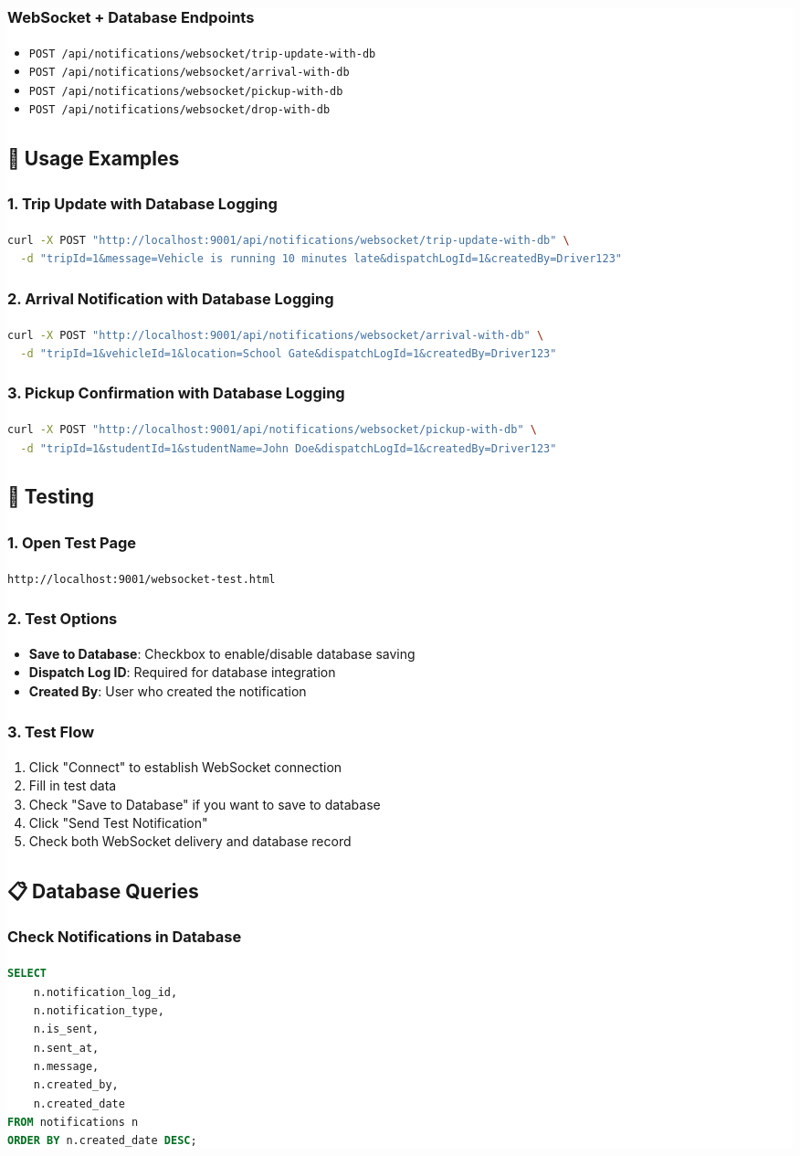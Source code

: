 ### WebSocket + Database Endpoints
- `POST /api/notifications/websocket/trip-update-with-db`
- `POST /api/notifications/websocket/arrival-with-db`
- `POST /api/notifications/websocket/pickup-with-db`
- `POST /api/notifications/websocket/drop-with-db`

## 📝 Usage Examples

### 1. Trip Update with Database Logging
```bash
curl -X POST "http://localhost:9001/api/notifications/websocket/trip-update-with-db" \
  -d "tripId=1&message=Vehicle is running 10 minutes late&dispatchLogId=1&createdBy=Driver123"
```

### 2. Arrival Notification with Database Logging
```bash
curl -X POST "http://localhost:9001/api/notifications/websocket/arrival-with-db" \
  -d "tripId=1&vehicleId=1&location=School Gate&dispatchLogId=1&createdBy=Driver123"
```

### 3. Pickup Confirmation with Database Logging
```bash
curl -X POST "http://localhost:9001/api/notifications/websocket/pickup-with-db" \
  -d "tripId=1&studentId=1&studentName=John Doe&dispatchLogId=1&createdBy=Driver123"
```

## 🧪 Testing

### 1. Open Test Page
```
http://localhost:9001/websocket-test.html
```

### 2. Test Options
- **Save to Database**: Checkbox to enable/disable database saving
- **Dispatch Log ID**: Required for database integration
- **Created By**: User who created the notification

### 3. Test Flow
1. Click "Connect" to establish WebSocket connection
2. Fill in test data
3. Check "Save to Database" if you want to save to database
4. Click "Send Test Notification"
5. Check both WebSocket delivery and database record

## 📋 Database Queries

### Check Notifications in Database
```sql
SELECT 
    n.notification_log_id,
    n.notification_type,
    n.is_sent,
    n.sent_at,
    n.message,
    n.created_by,
    n.created_date
FROM notifications n
ORDER BY n.created_date DESC;
```
